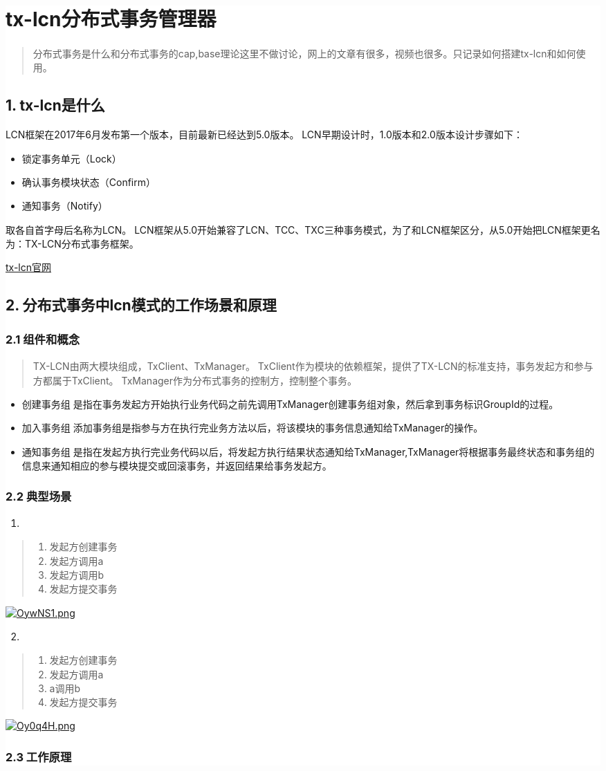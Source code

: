  
# tx-lcn分布式事务管理器

> 分布式事务是什么和分布式事务的cap,base理论这里不做讨论，网上的文章有很多，视频也很多。只记录如何搭建tx-lcn和如何使用。

## 1. tx-lcn是什么

LCN框架在2017年6月发布第一个版本，目前最新已经达到5.0版本。
LCN早期设计时，1.0版本和2.0版本设计步骤如下：
- 锁定事务单元（Lock）

- 确认事务模块状态（Confirm）

- 通知事务（Notify）

取各自首字母后名称为LCN。
LCN框架从5.0开始兼容了LCN、TCC、TXC三种事务模式，为了和LCN框架区分，从5.0开始把LCN框架更名为：TX-LCN分布式事务框架。

[tx-lcn官网](https://www.codingapi.com/docs/)
## 2. 分布式事务中lcn模式的工作场景和原理

### 2.1 组件和概念

> TX-LCN由两大模块组成，TxClient、TxManager。
> TxClient作为模块的依赖框架，提供了TX-LCN的标准支持，事务发起方和参与方都属于TxClient。
> TxManager作为分布式事务的控制方，控制整个事务。
- 创建事务组
是指在事务发起方开始执行业务代码之前先调用TxManager创建事务组对象，然后拿到事务标识GroupId的过程。

- 加入事务组
添加事务组是指参与方在执行完业务方法以后，将该模块的事务信息通知给TxManager的操作。

- 通知事务组
是指在发起方执行完业务代码以后，将发起方执行结果状态通知给TxManager,TxManager将根据事务最终状态和事务组的信息来通知相应的参与模块提交或回滚事务，并返回结果给事务发起方。 
### 2.2 典型场景
1. 
>1. 发起方创建事务
>2. 发起方调用a
>3. 发起方调用b
>4. 发起方提交事务 

[![OywNS1.png](https://s1.ax1x.com/2022/05/13/OywNS1.png)](https://imgtu.com/i/OywNS1)  

2. 
>1. 发起方创建事务
>2. 发起方调用a
>3. a调用b
>4. 发起方提交事务

[![Oy0q4H.png](https://s1.ax1x.com/2022/05/13/Oy0q4H.png)](https://imgtu.com/i/Oy0q4H)


### 2.3 工作原理
